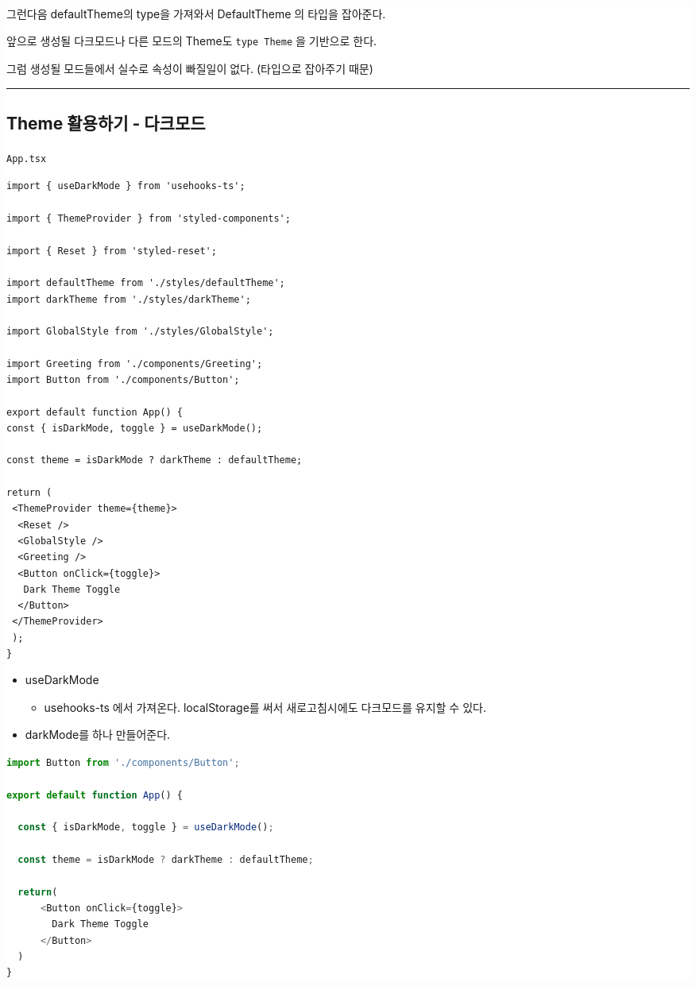 그런다음 defaultTheme의 type을 가져와서 DefaultTheme 의 타입을 잡아준다.

앞으로 생성될 다크모드나 다른 모드의 Theme도 `type Theme` 을 기반으로 한다.

그럼 생성될 모드들에서 실수로 속성이 빠질일이 없다. (타입으로 잡아주기 때문)

---

## Theme 활용하기 - 다크모드

`App.tsx`

```tsx
import { useDarkMode } from 'usehooks-ts';

import { ThemeProvider } from 'styled-components';

import { Reset } from 'styled-reset';

import defaultTheme from './styles/defaultTheme';
import darkTheme from './styles/darkTheme';

import GlobalStyle from './styles/GlobalStyle';

import Greeting from './components/Greeting';
import Button from './components/Button';

export default function App() {
const { isDarkMode, toggle } = useDarkMode();

const theme = isDarkMode ? darkTheme : defaultTheme;

return (
 <ThemeProvider theme={theme}>
  <Reset />
  <GlobalStyle />
  <Greeting />
  <Button onClick={toggle}>
   Dark Theme Toggle
  </Button>
 </ThemeProvider>
 );
}
```

- useDarkMode
  - usehooks-ts 에서 가져온다. localStorage를 써서 새로고침시에도 다크모드를 유지할 수 있다.

- darkMode를 하나 만들어준다.

```ts
import Button from './components/Button';

export default function App() {

  const { isDarkMode, toggle } = useDarkMode();

  const theme = isDarkMode ? darkTheme : defaultTheme;

  return(
      <Button onClick={toggle}>
        Dark Theme Toggle
      </Button>
  )
}
```
